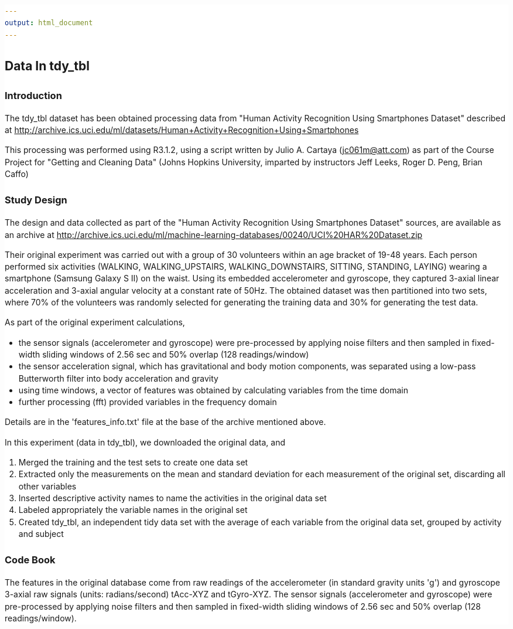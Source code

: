 ```yaml
---
output: html_document
---
```

## Data In tdy_tbl

### Introduction
The tdy_tbl dataset has been obtained processing data from "Human Activity Recognition Using Smartphones Dataset" described at
http://archive.ics.uci.edu/ml/datasets/Human+Activity+Recognition+Using+Smartphones  

This processing was performed using R3.1.2, using a script written by Julio A. Cartaya (jc061m@att.com) as part of the Course Project for "Getting and Cleaning Data" (Johns Hopkins University, imparted by instructors Jeff Leeks, Roger D. Peng, Brian Caffo)  

### Study Design
The design and data collected as part of the "Human Activity Recognition Using Smartphones Dataset" sources, are available as an archive at
http://archive.ics.uci.edu/ml/machine-learning-databases/00240/UCI%20HAR%20Dataset.zip

Their original experiment was carried out with a group of 30 volunteers within an age bracket of 19-48 years. Each person performed six activities (WALKING, WALKING_UPSTAIRS, WALKING_DOWNSTAIRS, SITTING, STANDING, LAYING) wearing a smartphone (Samsung Galaxy S II) on the waist. Using its embedded accelerometer and gyroscope, they captured 3-axial linear acceleration and 3-axial angular velocity at a constant rate of 50Hz. The obtained dataset was then partitioned into two sets, where 70% of the volunteers was randomly selected for generating the training data and 30% for generating the test data.

As part of the original experiment calculations,  

+ the sensor signals (accelerometer and gyroscope) were pre-processed by applying noise filters and then sampled in fixed-width sliding windows of 2.56 sec and 50% overlap (128 readings/window)  
+ the sensor acceleration signal, which has gravitational and body motion components, was separated using a low-pass Butterworth filter into body acceleration and gravity    
+ using time windows, a vector of features was obtained by calculating variables from the time domain   
+ further processing (fft) provided variables in the frequency domain  

Details are in the 'features_info.txt' file at the base of the archive mentioned above.

In this experiment (data in tdy_tbl), we downloaded the original data, and  
1. Merged the training and the test sets to create one data set  
2. Extracted only the measurements on the mean and standard deviation for each measurement of the original set, discarding all other variables  
3. Inserted descriptive activity names to name the activities in the original data set    
4. Labeled appropriately the variable names in the original set  
5. Created tdy_tbl, an independent tidy data set with the average of each variable from the original data set, grouped by activity and subject   

### Code Book
The features in the original database come from raw readings of the accelerometer (in standard gravity units 'g') and gyroscope 3-axial raw signals (units: radians/second) tAcc-XYZ and tGyro-XYZ. The sensor signals (accelerometer and gyroscope) were pre-processed by applying noise filters and then sampled in fixed-width sliding windows of 2.56 sec and 50% overlap (128 readings/window).
